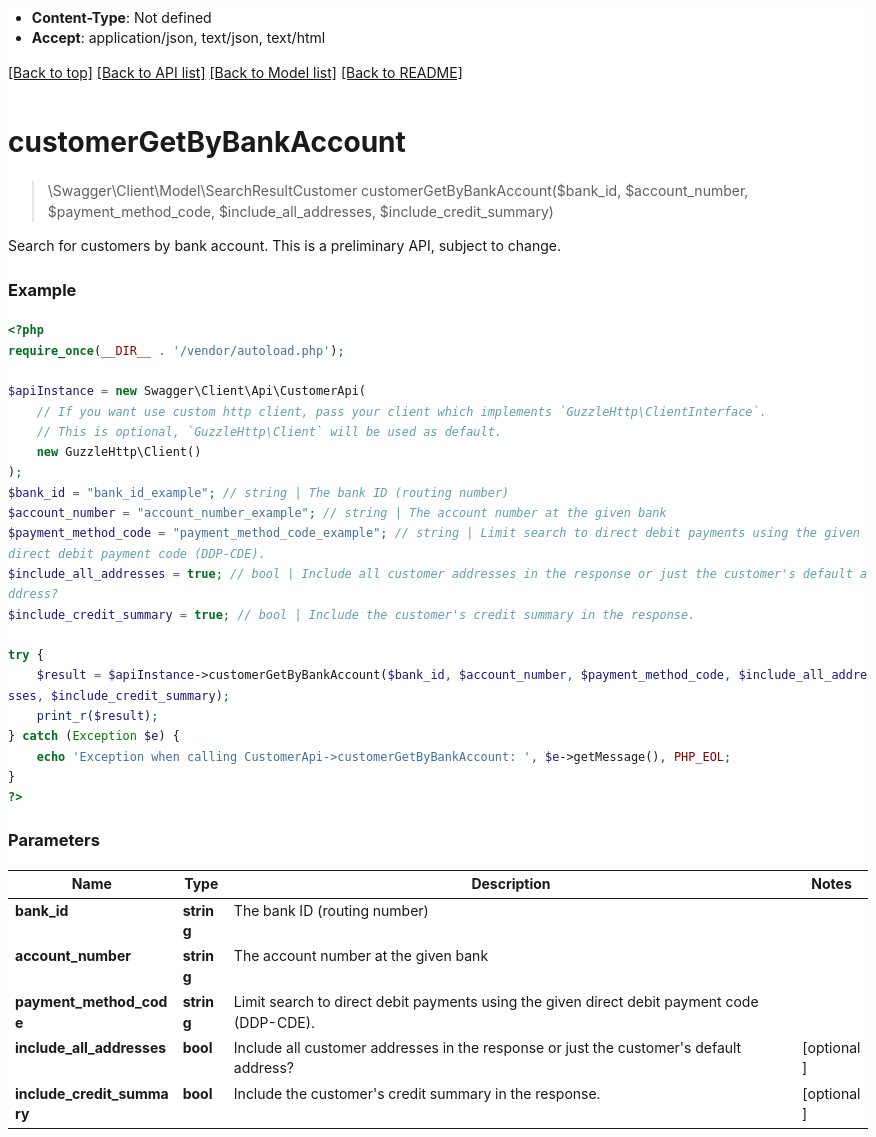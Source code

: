  - **Content-Type**: Not defined
 - **Accept**: application/json, text/json, text/html

[[Back to top]](#) [[Back to API list]](../../README.md#documentation-for-api-endpoints) [[Back to Model list]](../../README.md#documentation-for-models) [[Back to README]](../../README.md)

# **customerGetByBankAccount**
> \Swagger\Client\Model\SearchResultCustomer customerGetByBankAccount($bank_id, $account_number, $payment_method_code, $include_all_addresses, $include_credit_summary)

Search for customers by bank account.  This is a preliminary API, subject to change.

### Example
```php
<?php
require_once(__DIR__ . '/vendor/autoload.php');

$apiInstance = new Swagger\Client\Api\CustomerApi(
    // If you want use custom http client, pass your client which implements `GuzzleHttp\ClientInterface`.
    // This is optional, `GuzzleHttp\Client` will be used as default.
    new GuzzleHttp\Client()
);
$bank_id = "bank_id_example"; // string | The bank ID (routing number)
$account_number = "account_number_example"; // string | The account number at the given bank
$payment_method_code = "payment_method_code_example"; // string | Limit search to direct debit payments using the given direct debit payment code (DDP-CDE).
$include_all_addresses = true; // bool | Include all customer addresses in the response or just the customer's default address?
$include_credit_summary = true; // bool | Include the customer's credit summary in the response.

try {
    $result = $apiInstance->customerGetByBankAccount($bank_id, $account_number, $payment_method_code, $include_all_addresses, $include_credit_summary);
    print_r($result);
} catch (Exception $e) {
    echo 'Exception when calling CustomerApi->customerGetByBankAccount: ', $e->getMessage(), PHP_EOL;
}
?>
```

### Parameters

Name | Type | Description  | Notes
------------- | ------------- | ------------- | -------------
 **bank_id** | **string**| The bank ID (routing number) |
 **account_number** | **string**| The account number at the given bank |
 **payment_method_code** | **string**| Limit search to direct debit payments using the given direct debit payment code (DDP-CDE). |
 **include_all_addresses** | **bool**| Include all customer addresses in the response or just the customer&#39;s default address? | [optional]
 **include_credit_summary** | **bool**| Include the customer&#39;s credit summary in the response. | [optional]
